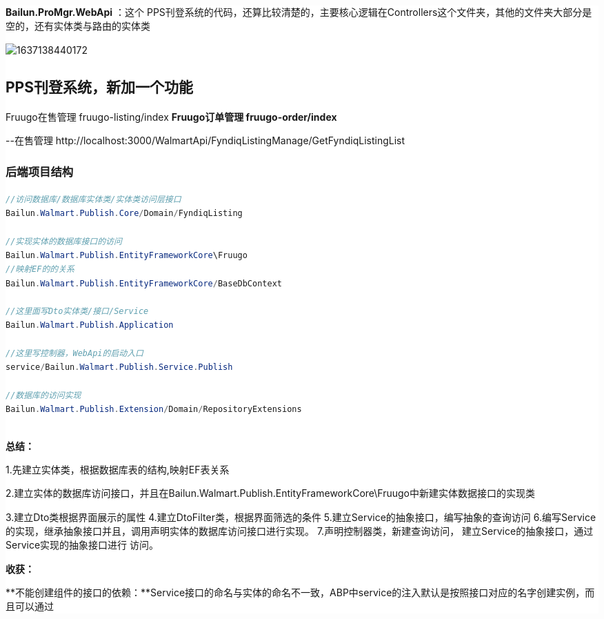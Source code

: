 **Bailun.ProMgr.WebApi** ：这个 PPS刊登系统的代码，还算比较清楚的，主要核心逻辑在Controllers这个文件夹，其他的文件夹大部分是空的，还有实体类与路由的实体类

![1637138440172](C:\Users\12987\AppData\Roaming\Typora\typora-user-images\1637138440172.png)





## PPS刊登系统，新加一个功能

Fruugo在售管理  fruugo-listing/index
**Fruugo订单管理  fruugo-order/index**

--在售管理
http://localhost:3000/WalmartApi/FyndiqListingManage/GetFyndiqListingList

### **后端项目结构**

```c#
//访问数据库/数据库实体类/实体类访问层接口
Bailun.Walmart.Publish.Core/Domain/FyndiqListing
    
//实现实体的数据库接口的访问
Bailun.Walmart.Publish.EntityFrameworkCore\Fruugo
//映射EF的的关系
Bailun.Walmart.Publish.EntityFrameworkCore/BaseDbContext
   
//这里面写Dto实体类/接口/Service
Bailun.Walmart.Publish.Application 

//这里写控制器，WebApi的启动入口
service/Bailun.Walmart.Publish.Service.Publish   

//数据库的访问实现
Bailun.Walmart.Publish.Extension/Domain/RepositoryExtensions



```

**总结：**

1.先建立实体类，根据数据库表的结构,映射EF表关系

2.建立实体的数据库访问接口，并且在Bailun.Walmart.Publish.EntityFrameworkCore\Fruugo中新建实体数据接口的实现类

3.建立Dto类根据界面展示的属性
4.建立DtoFilter类，根据界面筛选的条件
5.建立Service的抽象接口，编写抽象的查询访问
6.编写Service的实现，继承抽象接口并且，调用声明实体的数据库访问接口进行实现。
7.声明控制器类，新建查询访问， 建立Service的抽象接口，通过Service实现的抽象接口进行
  访问。

**收获：**

**不能创建组件的接口的依赖：**Service接口的命名与实体的命名不一致，ABP中service的注入默认是按照接口对应的名字创建实例，而且可以通过
